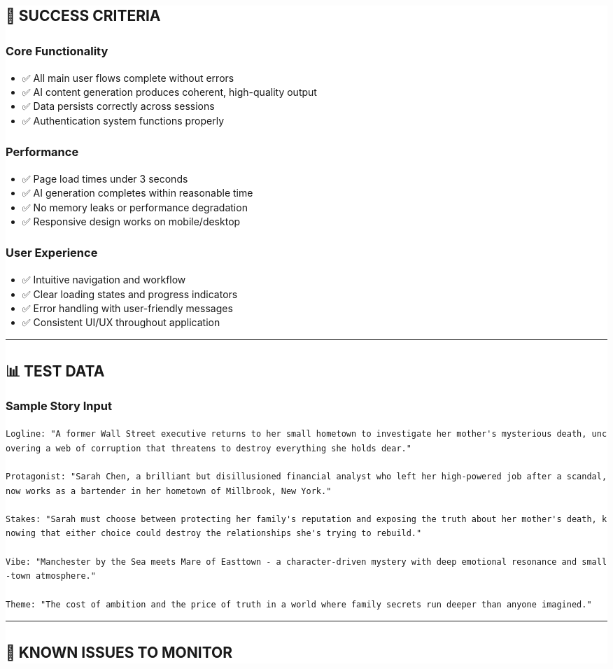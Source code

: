 
## **🎯 SUCCESS CRITERIA**

### **Core Functionality**
- ✅ All main user flows complete without errors
- ✅ AI content generation produces coherent, high-quality output
- ✅ Data persists correctly across sessions
- ✅ Authentication system functions properly

### **Performance**
- ✅ Page load times under 3 seconds
- ✅ AI generation completes within reasonable time
- ✅ No memory leaks or performance degradation
- ✅ Responsive design works on mobile/desktop

### **User Experience**
- ✅ Intuitive navigation and workflow
- ✅ Clear loading states and progress indicators
- ✅ Error handling with user-friendly messages
- ✅ Consistent UI/UX throughout application

---

## **📊 TEST DATA**

### **Sample Story Input**
```
Logline: "A former Wall Street executive returns to her small hometown to investigate her mother's mysterious death, uncovering a web of corruption that threatens to destroy everything she holds dear."

Protagonist: "Sarah Chen, a brilliant but disillusioned financial analyst who left her high-powered job after a scandal, now works as a bartender in her hometown of Millbrook, New York."

Stakes: "Sarah must choose between protecting her family's reputation and exposing the truth about her mother's death, knowing that either choice could destroy the relationships she's trying to rebuild."

Vibe: "Manchester by the Sea meets Mare of Easttown - a character-driven mystery with deep emotional resonance and small-town atmosphere."

Theme: "The cost of ambition and the price of truth in a world where family secrets run deeper than anyone imagined."
```

---

## **🚨 KNOWN ISSUES TO MONITOR**
